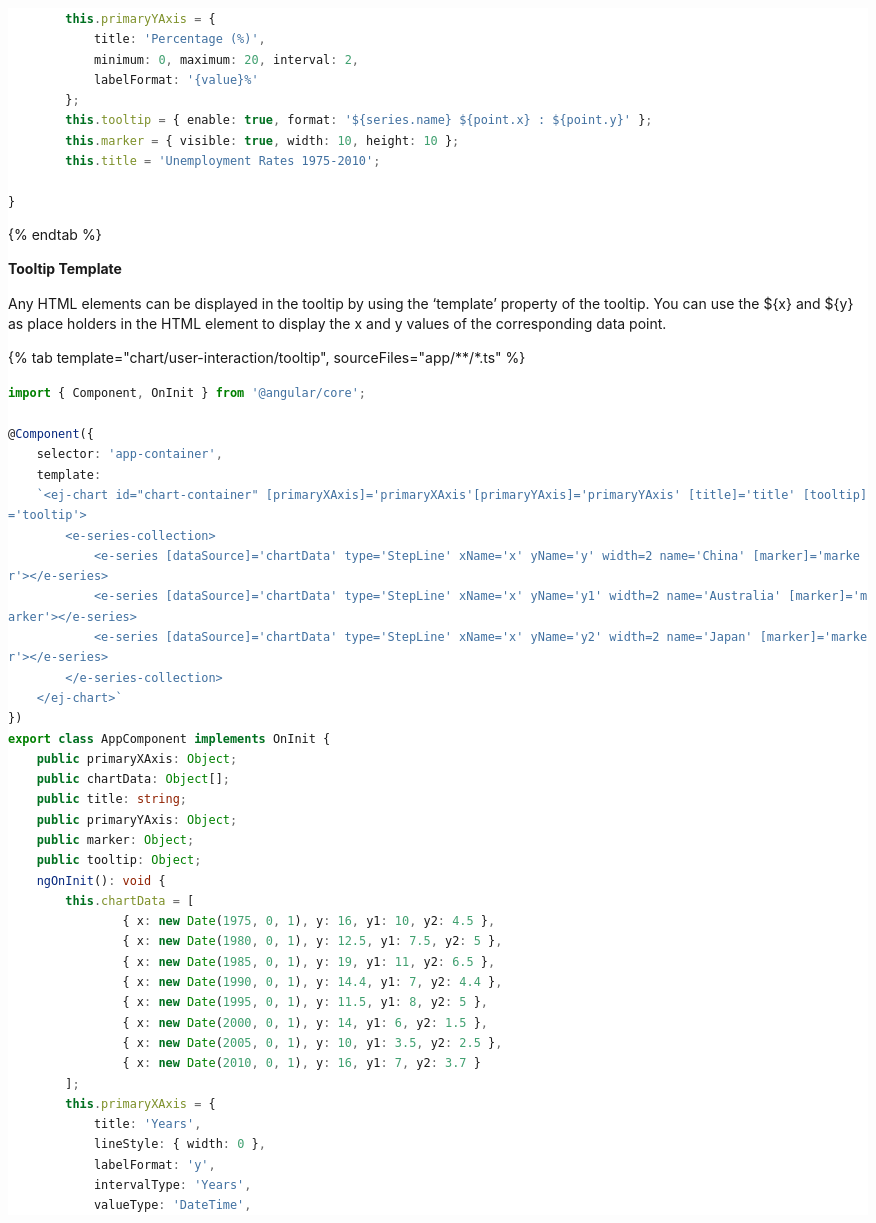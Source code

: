 ```typescript
        this.primaryYAxis = {
            title: 'Percentage (%)',
            minimum: 0, maximum: 20, interval: 2,
            labelFormat: '{value}%'
        };
        this.tooltip = { enable: true, format: '${series.name} ${point.x} : ${point.y}' };
        this.marker = { visible: true, width: 10, height: 10 };
        this.title = 'Unemployment Rates 1975-2010';

}
```

{% endtab %}



**Tooltip Template**

Any HTML elements can be displayed in the tooltip by using the ‘template’ property of the tooltip. You can use the ${x} and ${y} as place holders in the HTML element to display the x and y values of the corresponding data point.

{% tab template="chart/user-interaction/tooltip", sourceFiles="app/**/*.ts" %}

```typescript
import { Component, OnInit } from '@angular/core';

@Component({
    selector: 'app-container',
    template:
    `<ej-chart id="chart-container" [primaryXAxis]='primaryXAxis'[primaryYAxis]='primaryYAxis' [title]='title' [tooltip]='tooltip'>
        <e-series-collection>
            <e-series [dataSource]='chartData' type='StepLine' xName='x' yName='y' width=2 name='China' [marker]='marker'></e-series>
            <e-series [dataSource]='chartData' type='StepLine' xName='x' yName='y1' width=2 name='Australia' [marker]='marker'></e-series>
            <e-series [dataSource]='chartData' type='StepLine' xName='x' yName='y2' width=2 name='Japan' [marker]='marker'></e-series>
        </e-series-collection>
    </ej-chart>`
})
export class AppComponent implements OnInit {
    public primaryXAxis: Object;
    public chartData: Object[];
    public title: string;
    public primaryYAxis: Object;
    public marker: Object;
    public tooltip: Object;
    ngOnInit(): void {
        this.chartData = [
                { x: new Date(1975, 0, 1), y: 16, y1: 10, y2: 4.5 },
                { x: new Date(1980, 0, 1), y: 12.5, y1: 7.5, y2: 5 },
                { x: new Date(1985, 0, 1), y: 19, y1: 11, y2: 6.5 },
                { x: new Date(1990, 0, 1), y: 14.4, y1: 7, y2: 4.4 },
                { x: new Date(1995, 0, 1), y: 11.5, y1: 8, y2: 5 },
                { x: new Date(2000, 0, 1), y: 14, y1: 6, y2: 1.5 },
                { x: new Date(2005, 0, 1), y: 10, y1: 3.5, y2: 2.5 },
                { x: new Date(2010, 0, 1), y: 16, y1: 7, y2: 3.7 }
        ];
        this.primaryXAxis = {
            title: 'Years',
            lineStyle: { width: 0 },
            labelFormat: 'y',
            intervalType: 'Years',
            valueType: 'DateTime',
```